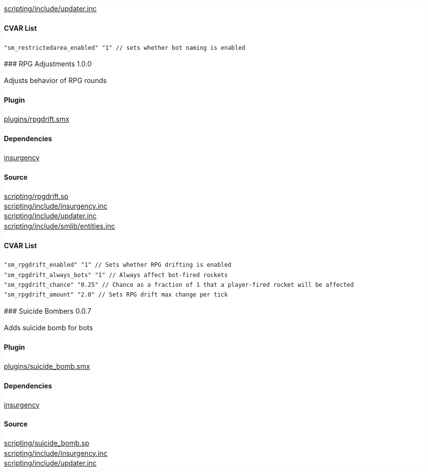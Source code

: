 [scripting/include/updater.inc](https://github.com/jaredballou/insurgency-sourcemod/blob/master/scripting/include/updater.inc?raw=true)<br>

#### CVAR List
```
"sm_restrictedarea_enabled" "1" // sets whether bot naming is enabled
```


<a name="rpgdrift">
### RPG Adjustments 1.0.0

Adjusts behavior of RPG rounds
#### Plugin
[plugins/rpgdrift.smx](https://github.com/jaredballou/insurgency-sourcemod/blob/master/plugins/rpgdrift.smx?raw=true)<br>
#### Dependencies
<a href='#insurgency'>insurgency</a><br>
#### Source
[scripting/rpgdrift.sp](https://github.com/jaredballou/insurgency-sourcemod/blob/master/scripting/rpgdrift.sp?raw=true)<br>
[scripting/include/insurgency.inc](https://github.com/jaredballou/insurgency-sourcemod/blob/master/scripting/include/insurgency.inc?raw=true)<br>
[scripting/include/updater.inc](https://github.com/jaredballou/insurgency-sourcemod/blob/master/scripting/include/updater.inc?raw=true)<br>
[scripting/include/smlib/entities.inc](https://github.com/jaredballou/insurgency-sourcemod/blob/master/scripting/include/smlib/entities.inc?raw=true)<br>

#### CVAR List
```
"sm_rpgdrift_enabled" "1" // Sets whether RPG drifting is enabled
"sm_rpgdrift_always_bots" "1" // Always affect bot-fired rockets
"sm_rpgdrift_chance" "0.25" // Chance as a fraction of 1 that a player-fired rocket will be affected
"sm_rpgdrift_amount" "2.0" // Sets RPG drift max change per tick
```


<a name="suicide_bomb">
### Suicide Bombers 0.0.7

Adds suicide bomb for bots
#### Plugin
[plugins/suicide_bomb.smx](https://github.com/jaredballou/insurgency-sourcemod/blob/master/plugins/suicide_bomb.smx?raw=true)<br>
#### Dependencies
<a href='#insurgency'>insurgency</a><br>
#### Source
[scripting/suicide_bomb.sp](https://github.com/jaredballou/insurgency-sourcemod/blob/master/scripting/suicide_bomb.sp?raw=true)<br>
[scripting/include/insurgency.inc](https://github.com/jaredballou/insurgency-sourcemod/blob/master/scripting/include/insurgency.inc?raw=true)<br>
[scripting/include/updater.inc](https://github.com/jaredballou/insurgency-sourcemod/blob/master/scripting/include/updater.inc?raw=true)<br>
